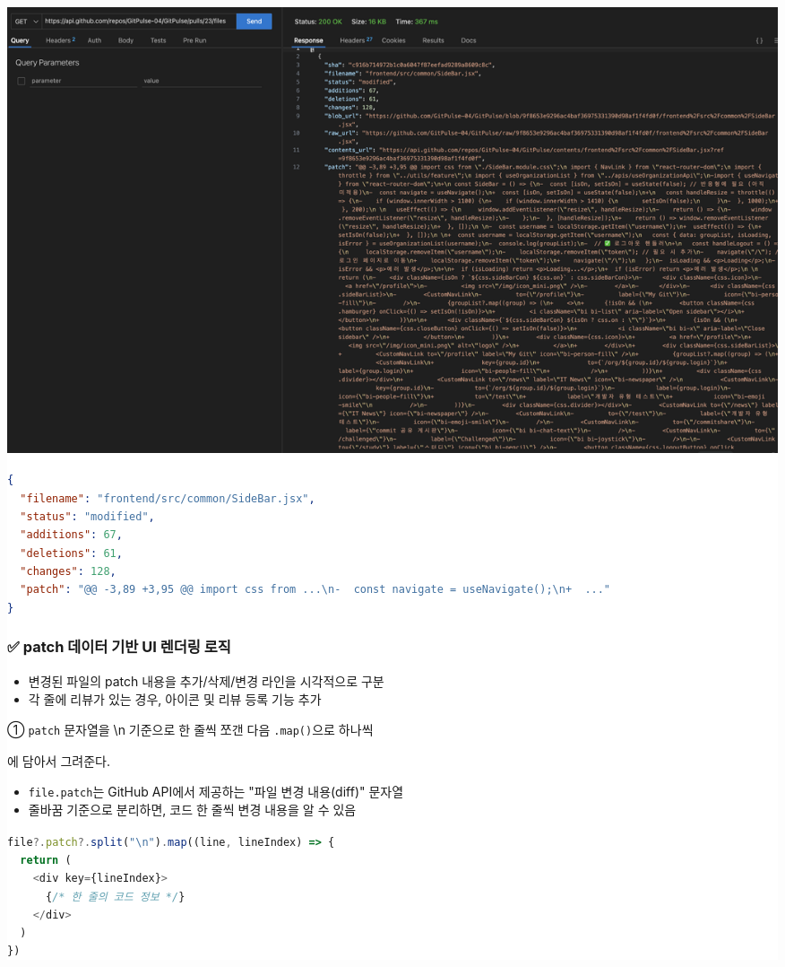 <img src="/assets/post/2025/ureca/day75_project_1.png" alt='' width="1300px" />

```json
{
  "filename": "frontend/src/common/SideBar.jsx",
  "status": "modified",
  "additions": 67,
  "deletions": 61,
  "changes": 128,
  "patch": "@@ -3,89 +3,95 @@ import css from ...\n-  const navigate = useNavigate();\n+  ..."
}
```

### ✅ patch 데이터 기반 UI 렌더링 로직

- 변경된 파일의 patch 내용을 추가/삭제/변경 라인을 시각적으로 구분
- 각 줄에 리뷰가 있는 경우, 아이콘 및 리뷰 등록 기능 추가

① `patch` 문자열을 \n 기준으로 한 줄씩 쪼갠 다음 `.map()`으로 하나씩 <div>에 담아서 그려준다.

- `file.patch`는 GitHub API에서 제공하는 "파일 변경 내용(diff)" 문자열
- 줄바꿈 기준으로 분리하면, 코드 한 줄씩 변경 내용을 알 수 있음

```js
file?.patch?.split("\n").map((line, lineIndex) => {
  return (
    <div key={lineIndex}>
      {/* 한 줄의 코드 정보 */}
    </div>
  )
})
```
